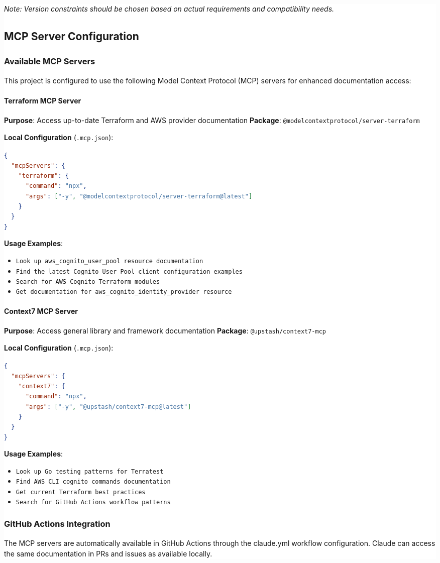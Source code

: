 *Note: Version constraints should be chosen based on actual requirements and compatibility needs.*

## MCP Server Configuration

### Available MCP Servers
This project is configured to use the following Model Context Protocol (MCP) servers for enhanced documentation access:

#### Terraform MCP Server
**Purpose**: Access up-to-date Terraform and AWS provider documentation
**Package**: `@modelcontextprotocol/server-terraform`

**Local Configuration** (`.mcp.json`):
```json
{
  "mcpServers": {
    "terraform": {
      "command": "npx",
      "args": ["-y", "@modelcontextprotocol/server-terraform@latest"]
    }
  }
}
```

**Usage Examples**:
- `Look up aws_cognito_user_pool resource documentation`
- `Find the latest Cognito User Pool client configuration examples`
- `Search for AWS Cognito Terraform modules`
- `Get documentation for aws_cognito_identity_provider resource`

#### Context7 MCP Server
**Purpose**: Access general library and framework documentation
**Package**: `@upstash/context7-mcp`

**Local Configuration** (`.mcp.json`):
```json
{
  "mcpServers": {
    "context7": {
      "command": "npx",
      "args": ["-y", "@upstash/context7-mcp@latest"]
    }
  }
}
```

**Usage Examples**:
- `Look up Go testing patterns for Terratest`
- `Find AWS CLI cognito commands documentation`
- `Get current Terraform best practices`
- `Search for GitHub Actions workflow patterns`

### GitHub Actions Integration
The MCP servers are automatically available in GitHub Actions through the claude.yml workflow configuration. Claude can access the same documentation in PRs and issues as available locally.
